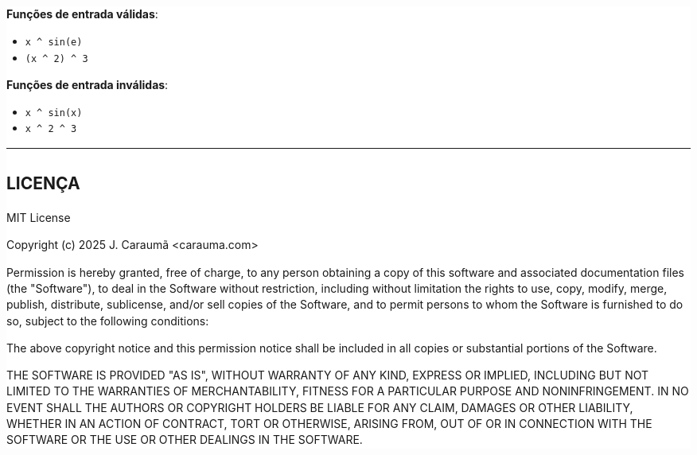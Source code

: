 **Funções de entrada válidas**:
- `x ^ sin(e)`
- `(x ^ 2) ^ 3`

**Funções de entrada inválidas**:
- `x ^ sin(x)`
- `x ^ 2 ^ 3`

---

## LICENÇA

MIT License

Copyright (c) 2025 J. Caraumã <carauma.com>

Permission is hereby granted, free of charge, to any person obtaining a copy of this software and associated documentation files (the "Software"), to deal in the Software without restriction, including without limitation the rights to use, copy, modify, merge, publish, distribute, sublicense, and/or sell copies of the Software, and to permit persons to whom the Software is furnished to do so, subject to the following conditions:

The above copyright notice and this permission notice shall be included in all copies or substantial portions of the Software.

THE SOFTWARE IS PROVIDED "AS IS", WITHOUT WARRANTY OF ANY KIND, EXPRESS OR IMPLIED, INCLUDING BUT NOT LIMITED TO THE WARRANTIES OF MERCHANTABILITY, FITNESS FOR A PARTICULAR PURPOSE AND NONINFRINGEMENT. IN NO EVENT SHALL THE AUTHORS OR COPYRIGHT HOLDERS BE LIABLE FOR ANY CLAIM, DAMAGES OR OTHER LIABILITY, WHETHER IN AN ACTION OF CONTRACT, TORT OR OTHERWISE, ARISING FROM, OUT OF OR IN CONNECTION WITH THE SOFTWARE OR THE USE OR OTHER DEALINGS IN THE SOFTWARE.

